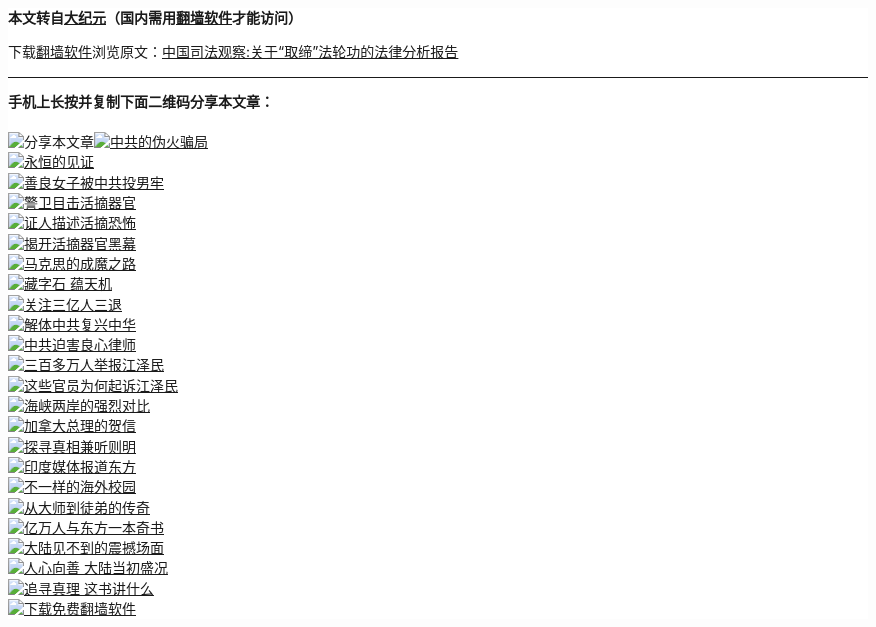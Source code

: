 
<strong>本文转自<a href="https://www.epochtimes.com">大纪元</a>（国内需用<a href="https://github.com/19920513/www/blob/master/README.md#8">翻墙软件</a>才能访问）</strong><p>下载<a href="https://github.com/19920513/www/blob/master/README.md#8">翻墙软件</a>浏览原文：<a href="https://www.epochtimes.com/gb/9/7/24/n2599964.htm">中国司法观察:关于“取缔”法轮功的法律分析报告</a></p><hr>

<strong>手机上长按并复制下面二维码分享本文章：</strong><br><br><img src="https://chart.apis.google.com/chart?cht=qr&chs=240x240&choe=UTF-8&chld=M|2&chl=https://github.com/19920513/djy/blob/master/gb/9/7/24/n2599964.md%231" title="分享本文章"></td><td VALIGN=TOP><a href="https://github.com/19920513/djy/blob/master/gb/16/1/21/n4622075.md?dfh#1" target="_blank"><img src="https://raw.githubusercontent.com/19920513/djy/master/gb/300/wei-f1.jpg" title="中共的伪火骗局"  alt="中共的伪火骗局"></a><br><a href="https://github.com/19920513/www/blob/master/README.md?dfh#9" target="_blank"><img src="https://raw.githubusercontent.com/19920513/djy/master/gb/300/yong-h.jpg" title="永恒的见证"  alt="永恒的见证"></a><br><a href="https://github.com/19920513/djy/blob/master/gb/13/9/29/n3974789.md?dfh#1" target="_blank"><img src="https://raw.githubusercontent.com/19920513/djy/master/gb/300/shang-lnz.jpg" title="善良女子被中共投男牢"  alt="善良女子被中共投男牢"></a><br><a href="https://github.com/19920513/djy/blob/master/gb/16/3/16/n4663449.md?dfh#1" target="_blank"><img src="https://raw.githubusercontent.com/19920513/djy/master/gb/300/huo-z3.jpg" title="警卫目击活摘器官"  alt="警卫目击活摘器官"></a><br><a href="https://github.com/19920513/djy/blob/master/gb/16/8/7/n8177641.md?dfh#1" target="_blank"><img src="https://raw.githubusercontent.com/19920513/djy/master/gb/300/huo-z4.jpg" title="证人描述活摘恐怖"  alt="证人描述活摘恐怖"></a><br><a href="https://github.com/19920513/djy/blob/master/gb/10/4/19/n2881569.md?dfh#1" target="_blank"><img src="https://raw.githubusercontent.com/19920513/djy/master/gb/300/huo-z1.jpg" title="揭开活摘器官黑幕"  alt="揭开活摘器官黑幕"></a><br><a href="https://github.com/19920513/djy/blob/master/gb/10/11/7/n3077476.md?dfh#1" target="_blank"><img src="https://raw.githubusercontent.com/19920513/djy/master/gb/300/ma-ks.jpg" title="马克思的成魔之路"  alt="马克思的成魔之路"></a><br><a href="https://github.com/19920513/djy/blob/master/gb/14/6/9/n4173977.md?dfh#1" target="_blank"><img src="https://raw.githubusercontent.com/19920513/djy/master/gb/300/chang-zs.jpg" title="藏字石 蕴天机"  alt="藏字石 蕴天机"></a><br><a href="https://github.com/19920513/djy/blob/master/gb/18/5/10/n10381511.md?dfh#1" target="_blank"><img src="https://raw.githubusercontent.com/19920513/djy/master/gb/300/st1.jpg" title="关注三亿人三退"  alt="关注三亿人三退"></a><br><a href="https://github.com/19920513/djy/blob/master/gb/18/3/21/n10237682.md?dfh#1" target="_blank"><img src="https://raw.githubusercontent.com/19920513/djy/master/gb/300/jie-t.jpg" title="解体中共复兴中华"  alt="解体中共复兴中华"></a><br><a href="https://github.com/19920513/djy/blob/master/gb/9/2/9/n2422991.md?dfh#1" target="_blank"><img src="https://raw.githubusercontent.com/19920513/djy/master/gb/300/gao-zs.jpg" title="中共迫害良心律师"  alt="中共迫害良心律师"></a><br><a href="https://github.com/19920513/djy/blob/master/gb/18/12/9/n10900044.md?dfh#1" target="_blank"><img src="https://raw.githubusercontent.com/19920513/djy/master/gb/300/sj1.jpg" title="三百多万人举报江泽民"  alt="三百多万人举报江泽民"></a><br><a href="https://github.com/19920513/djy/blob/master/gb/18/8/28/n10672014.md?dfh#1" target="_blank"><img src="https://raw.githubusercontent.com/19920513/djy/master/gb/300/sj2.jpg" title="这些官员为何起诉江泽民"  alt="这些官员为何起诉江泽民"></a><br><a href="https://github.com/19920513/djy/blob/master/gb/8/12/18/n2367165.md?dfh#1" target="_blank"><img src="https://raw.githubusercontent.com/19920513/djy/master/gb/300/liangan.jpg" title="海峡两岸的强烈对比"  alt="海峡两岸的强烈对比"></a><br><a href="https://github.com/19920513/djy/blob/master/gb/15/12/10/n4593139.md?dfh#1" target="_blank"><img src="https://raw.githubusercontent.com/19920513/djy/master/gb/300/jia-ndzl.jpg" title="加拿大总理的贺信"  alt="加拿大总理的贺信"></a><br><a href="https://github.com/19920513/djy/blob/master/gb/11/6/17/n3289382.md?dfh#1" target="_blank"><img src="https://raw.githubusercontent.com/19920513/djy/master/gb/300/xiao-wd.jpg" title="探寻真相兼听则明"  alt="探寻真相兼听则明"></a><br><a href="https://github.com/19920513/djy/blob/master/gb/18/10/27/n10812623.md?dfh#1" target="_blank"><img src="https://raw.githubusercontent.com/19920513/djy/master/gb/300/yindu.jpg" title="印度媒体报道东方"  alt="印度媒体报道东方"></a><br><a href="https://github.com/19920513/djy/blob/master/gb/18/6/9/n10469652.md?dfh#1" target="_blank"><img src="https://raw.githubusercontent.com/19920513/djy/master/gb/300/xie-j.jpg" title="不一样的海外校园"  alt="不一样的海外校园"></a><br><a href="https://github.com/19920513/djy/blob/master/gb/7/4/5/n1669415.md?dfh#1" target="_blank"><img src="https://raw.githubusercontent.com/19920513/djy/master/gb/300/li-up.jpg" title="从大师到徒弟的传奇"  alt="从大师到徒弟的传奇"></a><br><a href="https://github.com/19920513/djy/blob/master/gb/17/5/26/n9191512.md?dfh#1" target="_blank"><img src="https://raw.githubusercontent.com/19920513/djy/master/gb/300/zfl2.jpg" title="亿万人与东方一本奇书"  alt="亿万人与东方一本奇书"></a><br><a href="https://github.com/19920513/djy/blob/master/gb/13/11/27/n4020290.md?dfh#1" target="_blank"><img src="https://raw.githubusercontent.com/19920513/djy/master/gb/300/zhen-h.jpg" title="大陆见不到的震撼场面"  alt="大陆见不到的震撼场面"></a><br><a href="https://github.com/19920513/djy/blob/master/gb/15/7/17/n4482910.md?dfh#1" target="_blank"><img src="https://raw.githubusercontent.com/19920513/djy/master/gb/300/dalu-sk.jpg" title="人心向善 大陆当初盛况"  alt="人心向善 大陆当初盛况"></a><br><a href="https://github.com/19920513/djy/blob/master/gb/19/1/5/n10955468.md?dfh#1" target="_blank"><img src="https://raw.githubusercontent.com/19920513/djy/master/gb/300/zfl1.jpg" title="追寻真理 这书讲什么"  alt="追寻真理 这书讲什么"></a><br><a href="https://github.com/19920513/www/blob/master/README.md?dfh#1" target="_blank"><img src="https://raw.githubusercontent.com/19920513/djy/master/gb/300/fq1.jpg" title="下载免费翻墙软件"  alt="下载免费翻墙软件"></a><br></td></tr></table>
